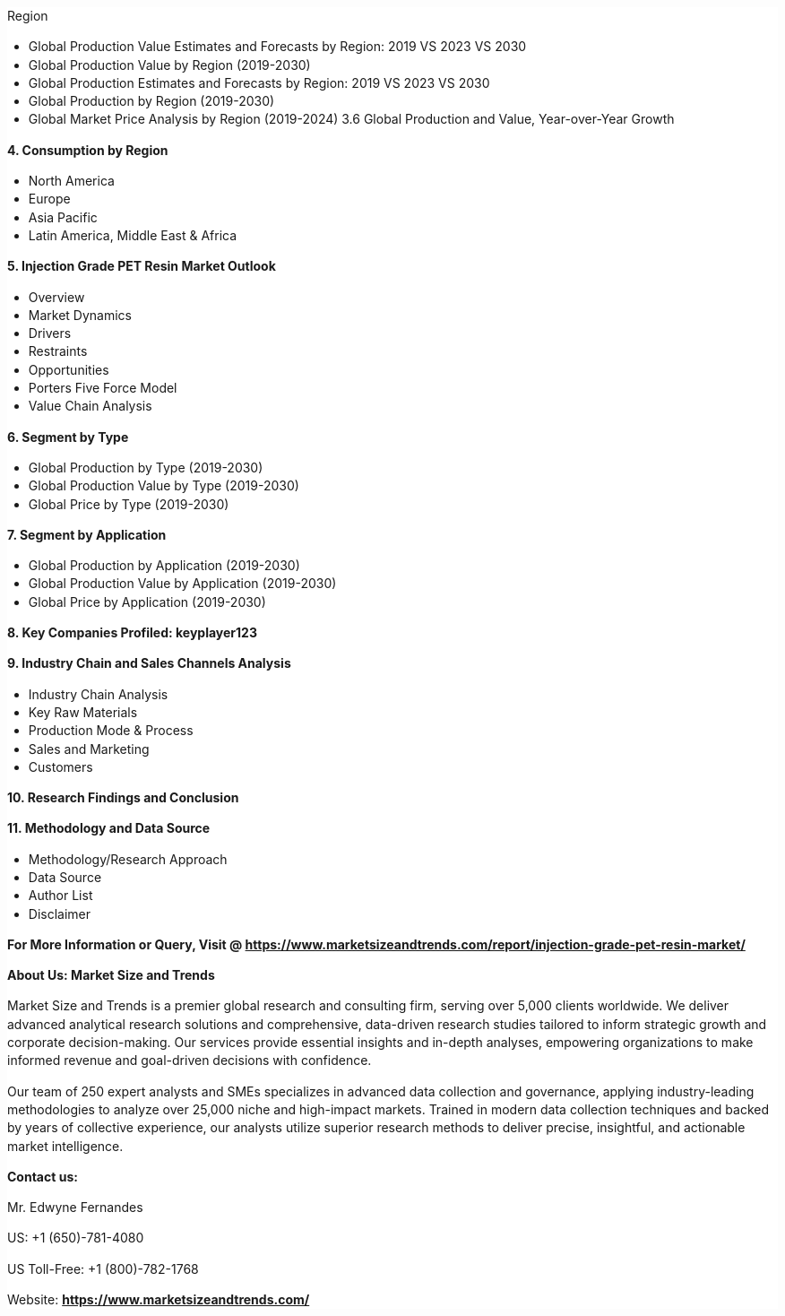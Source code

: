 Region</strong></p><ul><li>Global Production Value Estimates and Forecasts by Region: 2019 VS 2023 VS 2030</li><li>Global Production Value by Region (2019-2030)</li><li>Global Production Estimates and Forecasts by Region: 2019 VS 2023 VS 2030</li><li>Global Production by Region (2019-2030)</li><li>Global Market Price Analysis by Region (2019-2024) 3.6 Global Production and Value, Year-over-Year Growth</li></ul><p><strong>4. Consumption by Region</strong></p><ul><li>North America</li><li>Europe</li><li>Asia Pacific</li><li>Latin America, Middle East &amp; Africa</li></ul><p><strong>5. Injection Grade PET Resin Market Outlook</strong></p><ul><li>Overview</li><li>Market Dynamics</li><li>Drivers</li><li>Restraints</li><li>Opportunities</li><li>Porters Five Force Model</li><li>Value Chain Analysis&nbsp;</li></ul><p><strong>6. Segment by Type</strong></p><ul><li>Global Production by Type (2019-2030)</li><li>Global Production Value by Type (2019-2030)</li><li>Global Price by Type (2019-2030)</li></ul><p><strong>7. Segment by Application</strong></p><ul><li>Global Production by Application (2019-2030)</li><li>Global Production Value by Application (2019-2030)</li><li>Global Price by Application (2019-2030)</li></ul><p><strong>8. Key Companies Profiled: keyplayer123</strong></p><p><strong>9. Industry Chain and Sales Channels Analysis</strong></p><ul><li>Industry Chain Analysis</li><li>Key Raw Materials</li><li>Production Mode &amp; Process</li><li>Sales and Marketing</li><li>Customers</li></ul><p><strong>10. Research Findings and Conclusion</strong></p><p><strong>11. Methodology and Data Source</strong></p><ul><li>Methodology/Research Approach</li><li>Data Source</li><li>Author List</li><li>Disclaimer</li></ul></p><p><strong>For More Information or Query, Visit @ <a href="https://www.marketsizeandtrends.com/report/injection-grade-pet-resin-market/">https://www.marketsizeandtrends.com/report/injection-grade-pet-resin-market/</a></strong></p><p><strong>About Us: Market Size and Trends</strong></p><p>Market Size and Trends is a premier global research and consulting firm, serving over 5,000 clients worldwide. We deliver advanced analytical research solutions and comprehensive, data-driven research studies tailored to inform strategic growth and corporate decision-making. Our services provide essential insights and in-depth analyses, empowering organizations to make informed revenue and goal-driven decisions with confidence.</p><p>Our team of 250 expert analysts and SMEs specializes in advanced data collection and governance, applying industry-leading methodologies to analyze over 25,000 niche and high-impact markets. Trained in modern data collection techniques and backed by years of collective experience, our analysts utilize superior research methods to deliver precise, insightful, and actionable market intelligence.</p><p><strong>Contact us:</strong></p><p>Mr. Edwyne Fernandes</p><p>US: +1 (650)-781-4080</p><p>US Toll-Free: +1 (800)-782-1768</p><p>Website: <strong><a href="https://www.marketsizeandtrends.com/">https://www.marketsizeandtrends.com/</a></strong></p>
